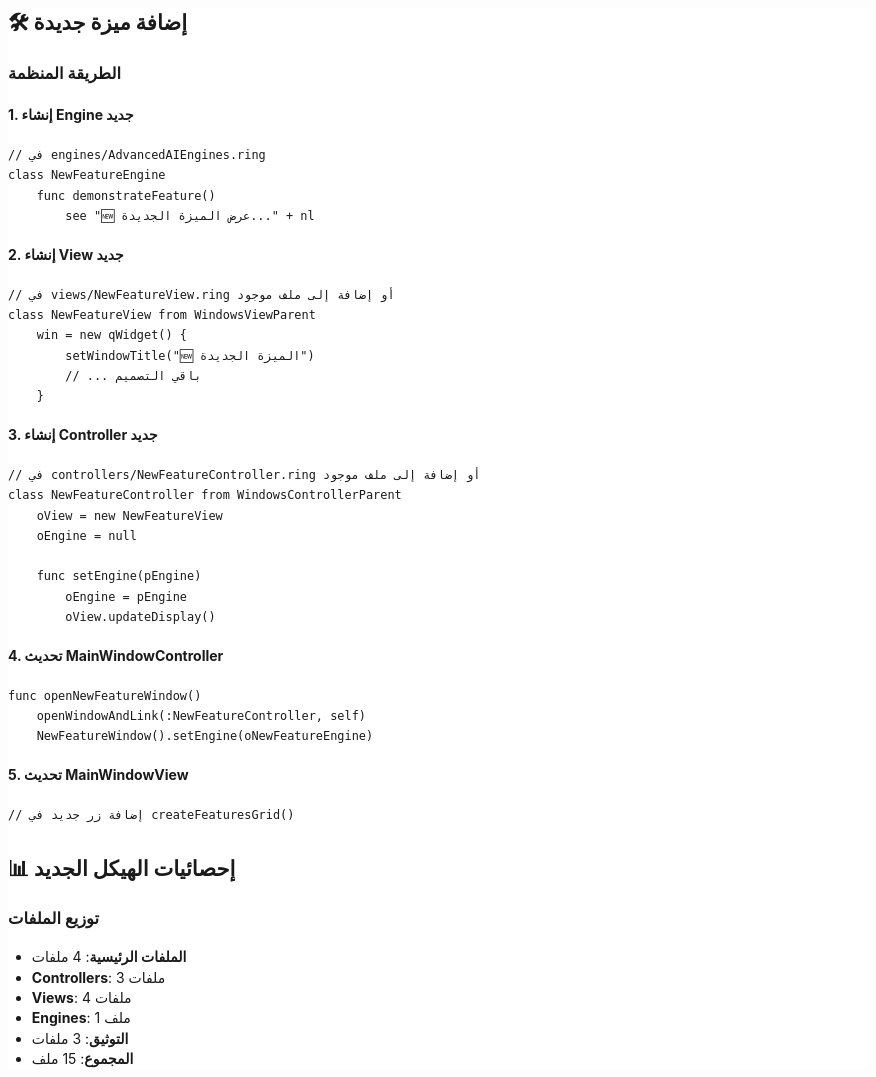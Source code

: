 ## 🛠️ إضافة ميزة جديدة

### الطريقة المنظمة

#### 1. إنشاء Engine جديد
```ring
// في engines/AdvancedAIEngines.ring
class NewFeatureEngine
    func demonstrateFeature()
        see "🆕 عرض الميزة الجديدة..." + nl
```

#### 2. إنشاء View جديد
```ring
// في views/NewFeatureView.ring أو إضافة إلى ملف موجود
class NewFeatureView from WindowsViewParent
    win = new qWidget() {
        setWindowTitle("🆕 الميزة الجديدة")
        // ... باقي التصميم
    }
```

#### 3. إنشاء Controller جديد
```ring
// في controllers/NewFeatureController.ring أو إضافة إلى ملف موجود
class NewFeatureController from WindowsControllerParent
    oView = new NewFeatureView
    oEngine = null
    
    func setEngine(pEngine)
        oEngine = pEngine
        oView.updateDisplay()
```

#### 4. تحديث MainWindowController
```ring
func openNewFeatureWindow()
    openWindowAndLink(:NewFeatureController, self)
    NewFeatureWindow().setEngine(oNewFeatureEngine)
```

#### 5. تحديث MainWindowView
```ring
// إضافة زر جديد في createFeaturesGrid()
```

## 📊 إحصائيات الهيكل الجديد

### توزيع الملفات
- **الملفات الرئيسية**: 4 ملفات
- **Controllers**: 3 ملفات
- **Views**: 4 ملفات  
- **Engines**: 1 ملف
- **التوثيق**: 3 ملفات
- **المجموع**: 15 ملف
